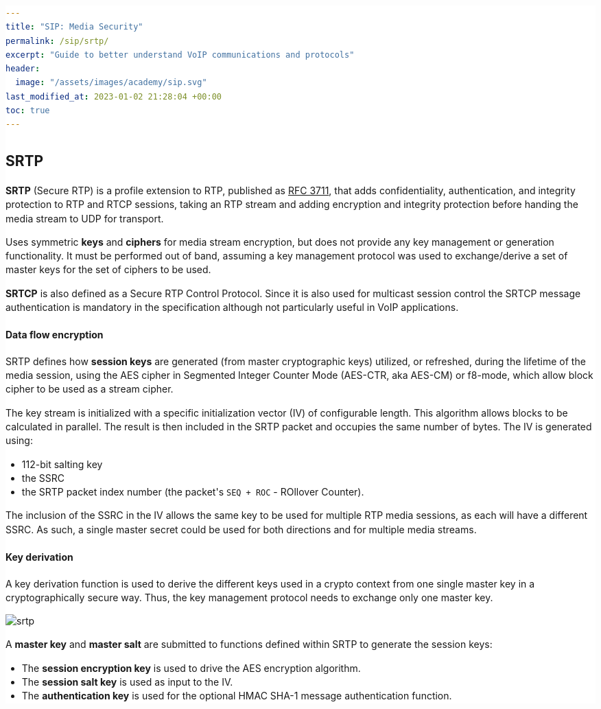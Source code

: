 ```yaml
---
title: "SIP: Media Security"
permalink: /sip/srtp/
excerpt: "Guide to better understand VoIP communications and protocols"
header:
  image: "/assets/images/academy/sip.svg"
last_modified_at: 2023-01-02 21:28:04 +00:00
toc: true
---
```


## SRTP

**SRTP** (Secure RTP) is a profile extension to RTP, published as [RFC 3711](https://tools.ietf.org/html/rfc3711), that adds confidentiality, authentication, and integrity protection to RTP and RTCP sessions, taking an RTP stream and adding encryption and integrity protection before handing the media stream to UDP for transport.

Uses symmetric **keys** and **ciphers** for media stream encryption, but does not provide any key management or generation functionality. It must be performed out of band, assuming a key management protocol was used to exchange/derive a set of master keys for the set of ciphers to be used.

**SRTCP** is also defined as a Secure RTP Control Protocol. Since it is also used for multicast session control the SRTCP message authentication is mandatory in the specification although not particularly useful in VoIP applications.

#### Data flow encryption

SRTP defines how **session keys** are generated (from master cryptographic keys) utilized, or refreshed, during the lifetime of the media session, using the AES cipher in Segmented Integer Counter Mode (AES-CTR, aka AES-CM) or f8-mode, which allow block cipher to be used as a stream cipher.

The key stream is initialized with a specific initialization vector (IV) of configurable length. This algorithm allows blocks to be calculated in parallel. The result is then included in the SRTP packet and occupies the same number of bytes.
The IV is generated using:
* 112-bit salting key
* the SSRC
* the SRTP packet index number (the packet's `SEQ + ROC` -  ROllover Counter).

The inclusion of the SSRC in the IV allows the same key to be used for multiple RTP media sessions, as each will have a different SSRC.
As such, a single master secret could be used for both directions and for multiple media streams.

#### Key derivation
A key derivation function is used to derive the different keys used in a crypto context from one single master key in a cryptographically secure way. Thus, the key management protocol needs to exchange only one master key.

![srtp](http://www.plantuml.com/plantuml/proxy?cache=no&fmt=svg&src=https://raw.githubusercontent.com/bandonga/bandonga.github.io/master/assets/puml/srtp.puml)

A **master key** and **master salt** are submitted to functions defined within SRTP to generate the session keys:
* The **session encryption key** is used to drive the AES encryption algorithm.
* The **session salt key** is used as input to the IV.
* The **authentication key** is used for the optional HMAC SHA-1 message authentication function.
